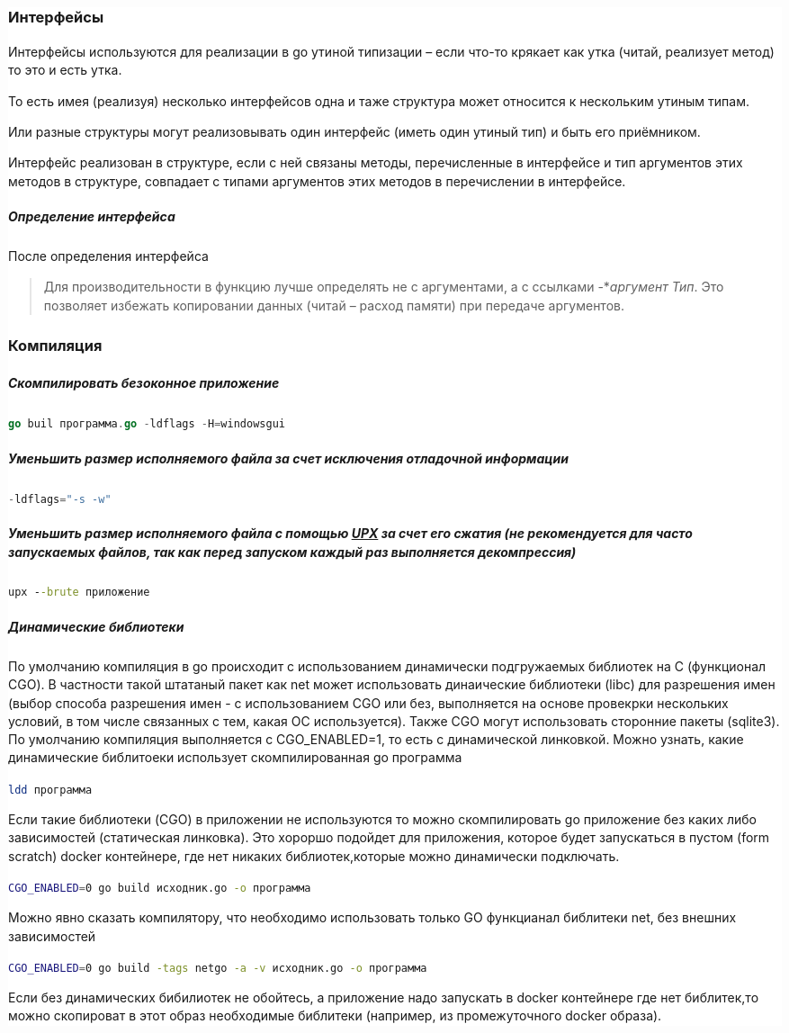 ### Интерфейсы
Интерфейсы используются для реализации в go утиной типизации – если что-то крякает как утка (читай, реализует метод) то это и есть утка.

То есть имея (реализуя) несколько интерфейсов одна и таже структура может относится к нескольким утиным типам.

Или разные структуры могут реализовывать один интерфейс (иметь один утиный тип) и быть его приёмником.

Интерфейс реализован в структуре, если с ней связаны методы, перечисленные в интерфейсе и тип аргументов этих методов в структуре, совпадает с типами аргументов этих методов в перечислении в интерфейсе.
##### Определение интерфейса

После определения интерфейса

> Для производительности в функцию лучше определять не с аргументами, а с ссылками -**аргумент *Тип**. Это позволяет избежать копировании данных (читай – расход памяти) при передаче аргументов.

### Компиляция
##### Скомпилировать безоконное приложение
```go
go buil программа.go -ldflags -H=windowsgui
```
##### Уменьшить размер исполняемого файла за счет исключения отладочной информации
```go
-ldflags="-s -w"
```
##### Уменьшить размер исполняемого файла с помощью [UPX](https://upx.github.io/) за счет его сжатия (не рекомендуется для часто запускаемых файлов, так как перед запуском каждый раз выполняется декомпрессия)
```cmd
upx --brute приложение
```
##### Динамические библиотеки
По умолчанию компиляция в go происходит с использованием динамически подгружаемых библиотек на С (функционал CGO).
В частности такой штатаный пакет как net может использовать динаические библиотеки (libc) для разрешения имен (выбор способа разрешения имен - с использованием CGO или без, выполняется на основе провекрки нескольких условий, в том числе связанных с тем, какая ОС используется).
Также CGO могут использовать сторонние пакеты (sqlite3).
По умолчанию компиляция выполняется с CGO_ENABLED=1, то есть с динамической линковкой.
Можно узнать, какие динамические библитоеки использует скомпилированная go программа
```bash
ldd программа
```
Если такие библиотеки (CGO) в приложении не используются то можно скомпилировать go приложение без каких либо зависимостей (статическая линковка).
Это хороршо подойдет для приложения, которое будет запускаться в пустом (form scratch) docker контейнере, где нет никаких библиотек,которые можно динамически подключать.
```bash
CGO_ENABLED=0 go build исходник.go -o программа
````
Можно явно сказать компилятору, что необходимо использовать только GO функцианал библитеки net, без внешних зависимостей
```bash
CGO_ENABLED=0 go build -tags netgo -a -v исходник.go -o программа
```
Если без динамических бибилиотек не обойтесь, а приложение надо запускать в docker контейнере где нет библитек,то можно скопироват в этот образ необходимые библитеки (например, из промежуточного docker образа).
